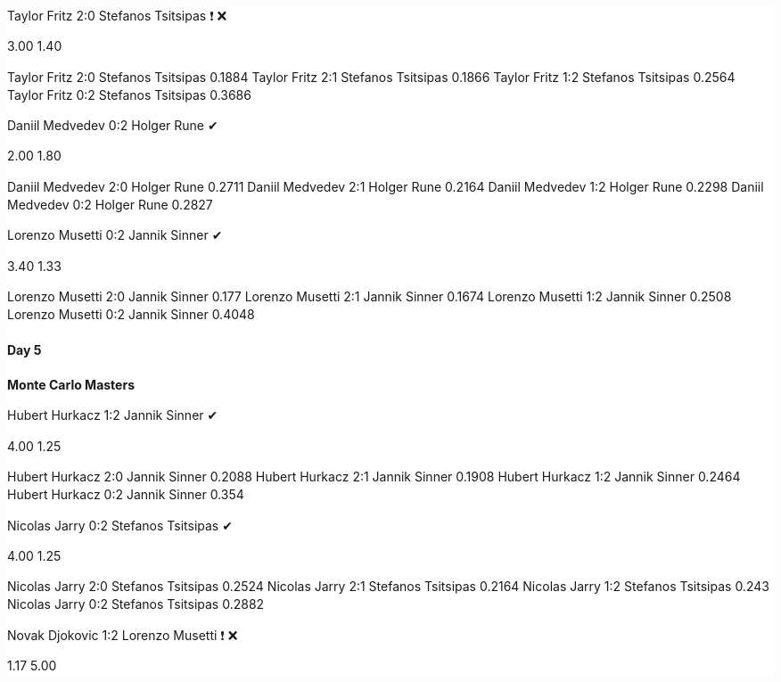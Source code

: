 
Taylor Fritz  2:0  Stefanos Tsitsipas    ❗    ❌

3.00    1.40

Taylor Fritz 2:0 Stefanos Tsitsipas 0.1884
Taylor Fritz 2:1 Stefanos Tsitsipas 0.1866
Taylor Fritz 1:2 Stefanos Tsitsipas 0.2564
Taylor Fritz 0:2 Stefanos Tsitsipas 0.3686



Daniil Medvedev  0:2  Holger Rune    ✔

2.00    1.80

Daniil Medvedev 2:0 Holger Rune 0.2711
Daniil Medvedev 2:1 Holger Rune 0.2164
Daniil Medvedev 1:2 Holger Rune 0.2298
Daniil Medvedev 0:2 Holger Rune 0.2827



Lorenzo Musetti  0:2  Jannik Sinner    ✔

3.40    1.33

Lorenzo Musetti 2:0 Jannik Sinner 0.177
Lorenzo Musetti 2:1 Jannik Sinner 0.1674
Lorenzo Musetti 1:2 Jannik Sinner 0.2508
Lorenzo Musetti 0:2 Jannik Sinner 0.4048




#### Day 5


**Monte Carlo Masters**

Hubert Hurkacz  1:2  Jannik Sinner    ✔

4.00    1.25

Hubert Hurkacz 2:0 Jannik Sinner 0.2088
Hubert Hurkacz 2:1 Jannik Sinner 0.1908
Hubert Hurkacz 1:2 Jannik Sinner 0.2464
Hubert Hurkacz 0:2 Jannik Sinner 0.354



Nicolas Jarry  0:2  Stefanos Tsitsipas    ✔

4.00    1.25

Nicolas Jarry 2:0 Stefanos Tsitsipas 0.2524
Nicolas Jarry 2:1 Stefanos Tsitsipas 0.2164
Nicolas Jarry 1:2 Stefanos Tsitsipas 0.243
Nicolas Jarry 0:2 Stefanos Tsitsipas 0.2882



Novak Djokovic  1:2  Lorenzo Musetti    ❗    ❌

1.17    5.00
